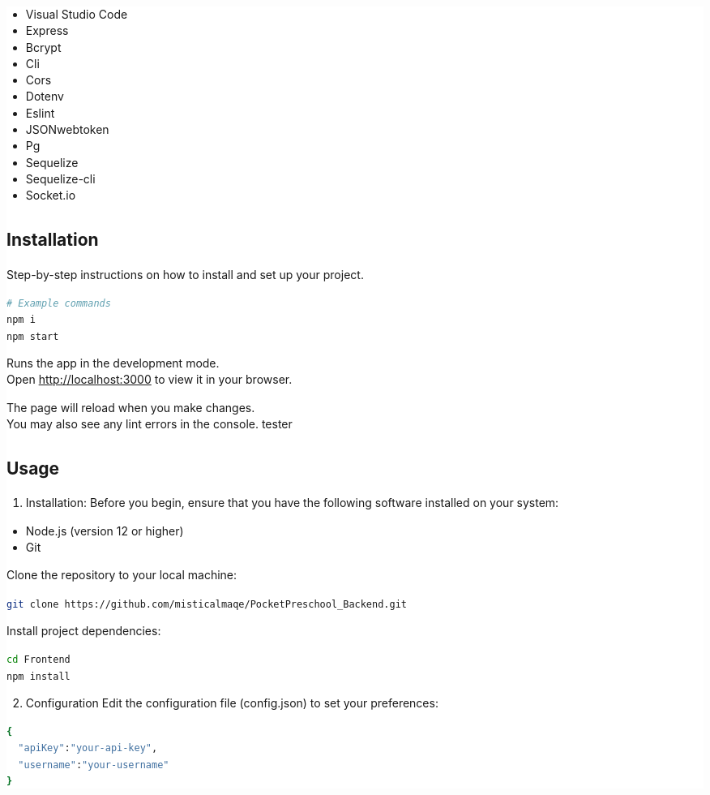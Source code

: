 - Visual Studio Code
- Express
- Bcrypt
- Cli
- Cors
- Dotenv
- Eslint
- JSONwebtoken
- Pg
- Sequelize
- Sequelize-cli
- Socket.io

## Installation

Step-by-step instructions on how to install and set up your project.

```bash
# Example commands
npm i
npm start
```

Runs the app in the development mode.\
Open [http://localhost:3000](http://localhost:3000) to view it in your browser.

The page will reload when you make changes.\
You may also see any lint errors in the console. tester

## Usage

1. Installation:
   Before you begin, ensure that you have the following software installed on your system:

- Node.js (version 12 or higher)
- Git

Clone the repository to your local machine:

```bash
git clone https://github.com/misticalmaqe/PocketPreschool_Backend.git
```

Install project dependencies:

```bash
cd Frontend
npm install
```

2. Configuration
   Edit the configuration file (config.json) to set your preferences:

```bash
{
  "apiKey":"your-api-key",
  "username":"your-username"
}
```

